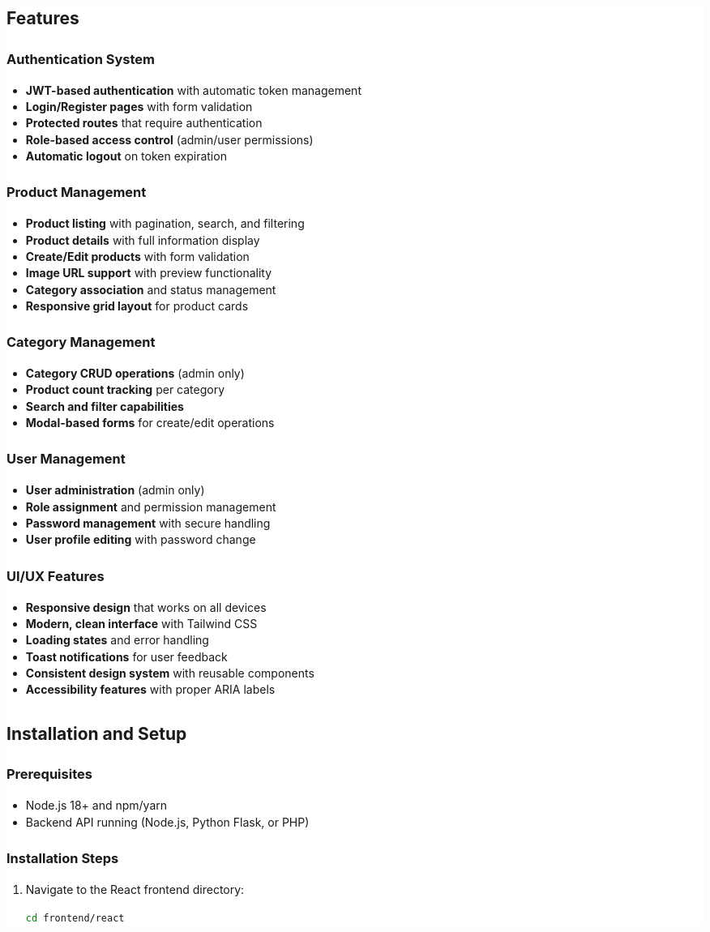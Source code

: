 ## Features

### Authentication System
- **JWT-based authentication** with automatic token management
- **Login/Register pages** with form validation
- **Protected routes** that require authentication
- **Role-based access control** (admin/user permissions)
- **Automatic logout** on token expiration

### Product Management
- **Product listing** with pagination, search, and filtering
- **Product details** with full information display
- **Create/Edit products** with form validation
- **Image URL support** with preview functionality
- **Category association** and status management
- **Responsive grid layout** for product cards

### Category Management
- **Category CRUD operations** (admin only)
- **Product count tracking** per category
- **Search and filter capabilities**
- **Modal-based forms** for create/edit operations

### User Management
- **User administration** (admin only)
- **Role assignment** and permission management
- **Password management** with secure handling
- **User profile editing** with password change

### UI/UX Features
- **Responsive design** that works on all devices
- **Modern, clean interface** with Tailwind CSS
- **Loading states** and error handling
- **Toast notifications** for user feedback
- **Consistent design system** with reusable components
- **Accessibility features** with proper ARIA labels

## Installation and Setup

### Prerequisites
- Node.js 18+ and npm/yarn
- Backend API running (Node.js, Python Flask, or PHP)

### Installation Steps
1. Navigate to the React frontend directory:
   ```bash
   cd frontend/react
   ```
